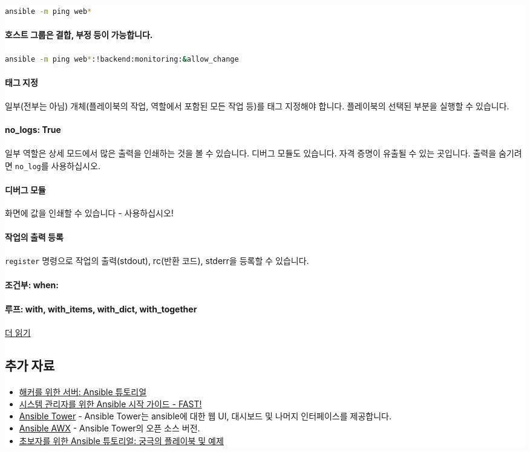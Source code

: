 ```bash
ansible -m ping web*
```

#### 호스트 그룹은 결합, 부정 등이 가능합니다.

```bash
ansible -m ping web*:!backend:monitoring:&allow_change
```

#### 태그 지정

일부(전부는 아님) 개체(플레이북의 작업, 역할에서 포함된 모든 작업 등)를 태그 지정해야 합니다. 플레이북의 선택된 부분을 실행할 수 있습니다.

#### no_logs: True

일부 역할은 상세 모드에서 많은 출력을 인쇄하는 것을 볼 수 있습니다. 디버그 모듈도 있습니다. 자격 증명이 유출될 수 있는 곳입니다. 출력을 숨기려면 `no_log`를 사용하십시오.

#### 디버그 모듈

화면에 값을 인쇄할 수 있습니다 - 사용하십시오!

#### 작업의 출력 등록

`register` 명령으로 작업의 출력(stdout), rc(반환 코드), stderr을 등록할 수 있습니다.

#### 조건부: when:

#### 루프: with, with_items, with_dict, with_together

[더 읽기](http://docs.ansible.com/ansible/latest/playbooks_conditionals.html)

## 추가 자료

* [해커를 위한 서버: Ansible 튜토리얼](https://serversforhackers.com/c/an-ansible-tutorial)
* [시스템 관리자를 위한 Ansible 시작 가이드 - FAST!](https://www.redhat.com/en/blog/system-administrators-guide-getting-started-ansible-fast)
* [Ansible Tower](https://www.ansible.com/products/tower) - Ansible Tower는 ansible에 대한 웹 UI, 대시보드 및 나머지 인터페이스를 제공합니다.
* [Ansible AWX](https://github.com/ansible/awx) - Ansible Tower의 오픈 소스 버전.
* [초보자를 위한 Ansible 튜토리얼: 궁극의 플레이북 및 예제](https://spacelift.io/blog/ansible-tutorial)